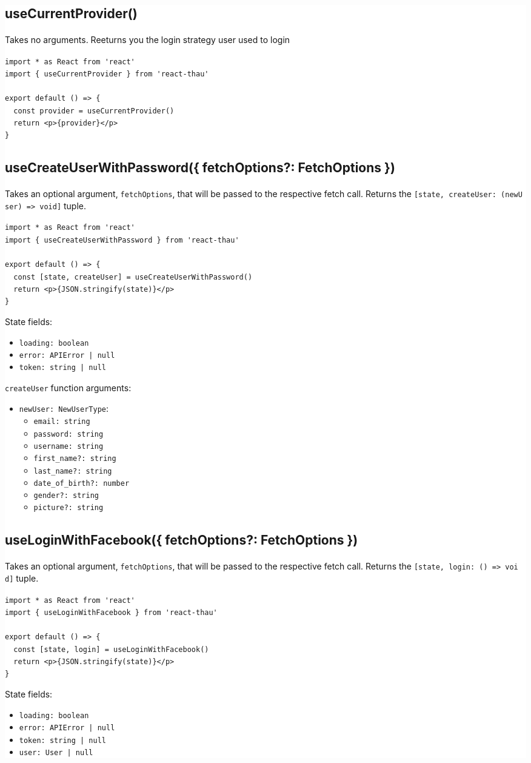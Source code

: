 ## useCurrentProvider()
Takes no arguments. Reeturns you the login strategy user used to login
```tsx
import * as React from 'react'
import { useCurrentProvider } from 'react-thau'

export default () => {
  const provider = useCurrentProvider()
  return <p>{provider}</p>
}
```

## useCreateUserWithPassword({ fetchOptions?: FetchOptions })
Takes an optional argument, `fetchOptions`, that will be passed to the respective fetch call. Returns the `[state, createUser: (newUser) => void]` tuple.
```tsx
import * as React from 'react'
import { useCreateUserWithPassword } from 'react-thau'

export default () => {
  const [state, createUser] = useCreateUserWithPassword()
  return <p>{JSON.stringify(state)}</p>
}
```
State fields:
* `loading: boolean`
* `error: APIError | null`
* `token: string | null`

`createUser` function arguments:
* `newUser: NewUserType`:
  * `email: string`
  * `password: string`
  * `username: string`
  * `first_name?: string`
  * `last_name?: string`
  * `date_of_birth?: number`
  * `gender?: string`
  * `picture?: string`

## useLoginWithFacebook({ fetchOptions?: FetchOptions })
Takes an optional argument, `fetchOptions`, that will be passed to the respective fetch call. Returns the `[state, login: () => void]` tuple.
```tsx
import * as React from 'react'
import { useLoginWithFacebook } from 'react-thau'

export default () => {
  const [state, login] = useLoginWithFacebook()
  return <p>{JSON.stringify(state)}</p>
}
```
State fields:
* `loading: boolean`
* `error: APIError | null`
* `token: string | null`
* `user: User | null`
